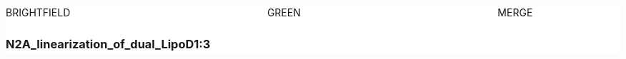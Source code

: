 
BRIGHTFIELD&nbsp;&nbsp;&nbsp;&nbsp;&nbsp;&nbsp;&nbsp;&nbsp;&nbsp;&nbsp;&nbsp;&nbsp;&nbsp;&nbsp;&nbsp;&nbsp;&nbsp;&nbsp;&nbsp;&nbsp;&nbsp;&nbsp;&nbsp;&nbsp;&nbsp;&nbsp;&nbsp;&nbsp;&nbsp;&nbsp;&nbsp;&nbsp;&nbsp;&nbsp;&nbsp;&nbsp;&nbsp;&nbsp;&nbsp;&nbsp;&nbsp;&nbsp;&nbsp;&nbsp;&nbsp;&nbsp;&nbsp;&nbsp;&nbsp;&nbsp;&nbsp;&nbsp;&nbsp;&nbsp;&nbsp;&nbsp;&nbsp;&nbsp;&nbsp;&nbsp;&nbsp;&nbsp;&nbsp;&nbsp;&nbsp;&nbsp;&nbsp;&nbsp;&nbsp;&nbsp;GREEN&nbsp;&nbsp;&nbsp;&nbsp;&nbsp;&nbsp;&nbsp;&nbsp;&nbsp;&nbsp;&nbsp;&nbsp;&nbsp;&nbsp;&nbsp;&nbsp;&nbsp;&nbsp;&nbsp;&nbsp;&nbsp;&nbsp;&nbsp;&nbsp;&nbsp;&nbsp;&nbsp;&nbsp;&nbsp;&nbsp;&nbsp;&nbsp;&nbsp;&nbsp;&nbsp;&nbsp;&nbsp;&nbsp;&nbsp;&nbsp;&nbsp;&nbsp;&nbsp;&nbsp;&nbsp;&nbsp;&nbsp;&nbsp;&nbsp;&nbsp;&nbsp;&nbsp;&nbsp;&nbsp;&nbsp;&nbsp;&nbsp;&nbsp;&nbsp;&nbsp;&nbsp;&nbsp;&nbsp;&nbsp;&nbsp;&nbsp;&nbsp;&nbsp;&nbsp;&nbsp;MERGE

### N2A_linearization_of_dual_LipoD1:3
